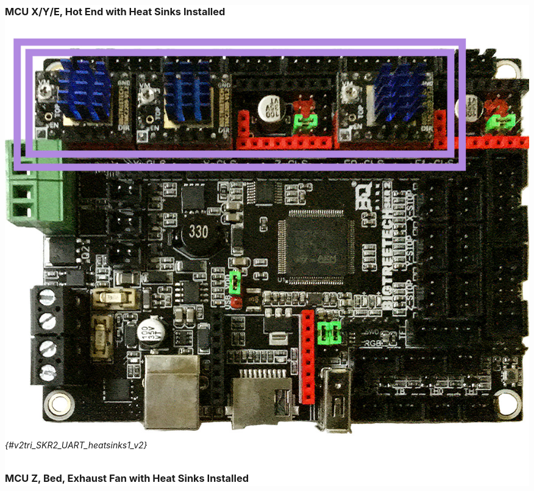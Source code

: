 ### MCU X/Y/E, Hot End with Heat Sinks Installed

###### ![](./images/v2tri_SKR2_UART_heatsinks1.jpg) {#v2tri_SKR2_UART_heatsinks1_v2}

### MCU Z, Bed, Exhaust Fan with Heat Sinks Installed
